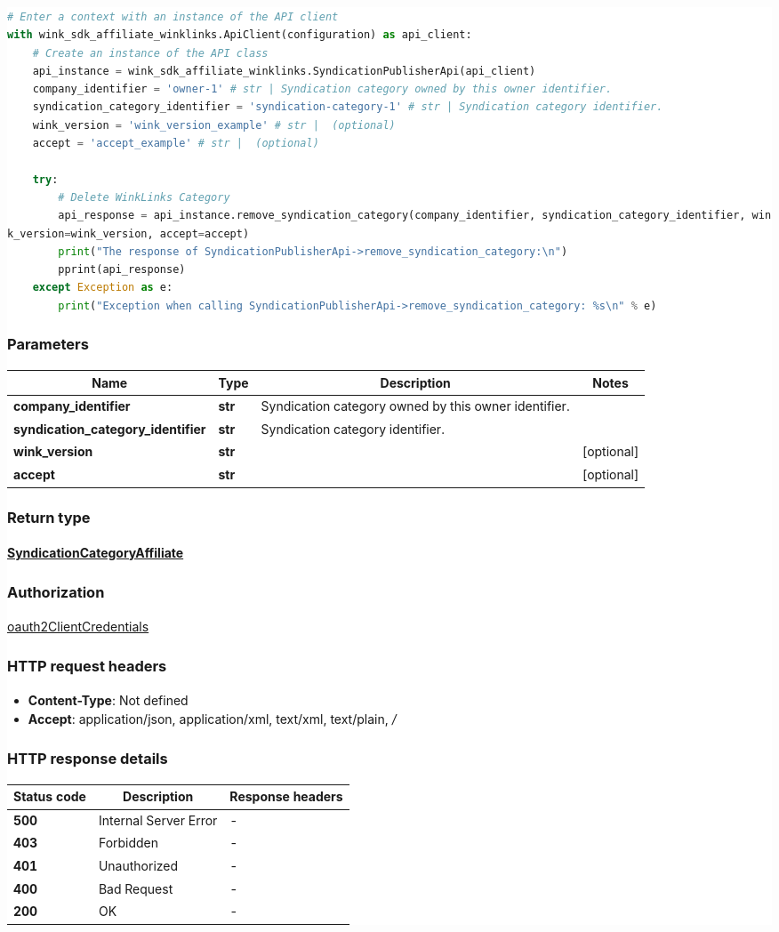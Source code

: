 ```python
# Enter a context with an instance of the API client
with wink_sdk_affiliate_winklinks.ApiClient(configuration) as api_client:
    # Create an instance of the API class
    api_instance = wink_sdk_affiliate_winklinks.SyndicationPublisherApi(api_client)
    company_identifier = 'owner-1' # str | Syndication category owned by this owner identifier.
    syndication_category_identifier = 'syndication-category-1' # str | Syndication category identifier.
    wink_version = 'wink_version_example' # str |  (optional)
    accept = 'accept_example' # str |  (optional)

    try:
        # Delete WinkLinks Category
        api_response = api_instance.remove_syndication_category(company_identifier, syndication_category_identifier, wink_version=wink_version, accept=accept)
        print("The response of SyndicationPublisherApi->remove_syndication_category:\n")
        pprint(api_response)
    except Exception as e:
        print("Exception when calling SyndicationPublisherApi->remove_syndication_category: %s\n" % e)
```



### Parameters


Name | Type | Description  | Notes
------------- | ------------- | ------------- | -------------
 **company_identifier** | **str**| Syndication category owned by this owner identifier. | 
 **syndication_category_identifier** | **str**| Syndication category identifier. | 
 **wink_version** | **str**|  | [optional] 
 **accept** | **str**|  | [optional] 

### Return type

[**SyndicationCategoryAffiliate**](SyndicationCategoryAffiliate.md)

### Authorization

[oauth2ClientCredentials](../README.md#oauth2ClientCredentials)

### HTTP request headers

 - **Content-Type**: Not defined
 - **Accept**: application/json, application/xml, text/xml, text/plain, */*

### HTTP response details

| Status code | Description | Response headers |
|-------------|-------------|------------------|
**500** | Internal Server Error |  -  |
**403** | Forbidden |  -  |
**401** | Unauthorized |  -  |
**400** | Bad Request |  -  |
**200** | OK |  -  |
